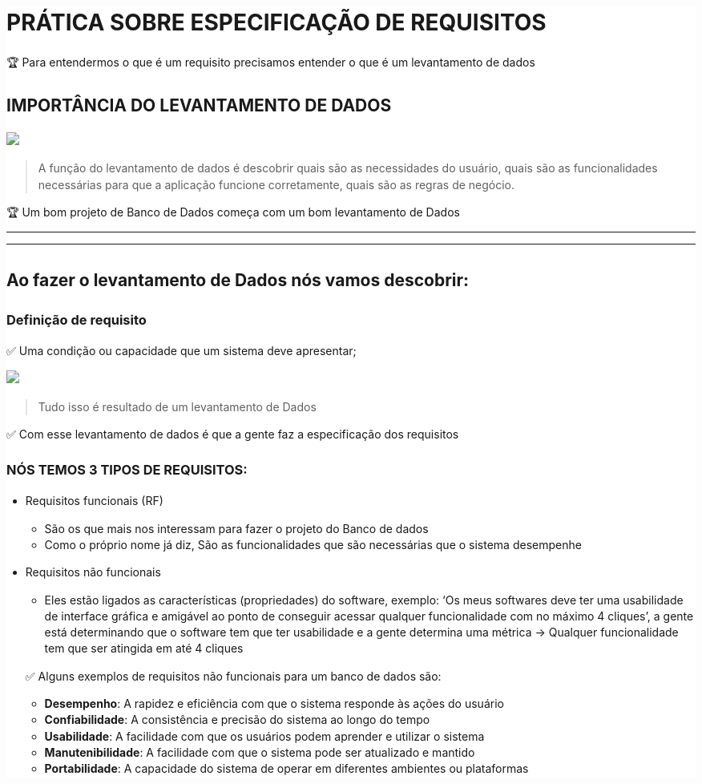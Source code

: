# PRÁTICA SOBRE ESPECIFICAÇÃO DE REQUISITOS

🏆 Para entendermos o que é um requisito precisamos entender o que é um levantamento de dados


## IMPORTÂNCIA DO LEVANTAMENTO DE DADOS

<img width="800" src = "https://github.com/ViniciusSXavier999/Assets/blob/main/P%C3%B3sGradua%C3%A7%C3%A3o/praticaEspecifica%C3%A7%C3%A3oRequisito1.png" />

> A função do levantamento de dados é descobrir quais são as necessidades do usuário, quais são as funcionalidades necessárias para que a aplicação funcione corretamente, quais são as regras de negócio.
> 

🏆 Um bom projeto de Banco de Dados começa com um bom levantamento de Dados

---

---

## Ao fazer o levantamento de Dados nós vamos descobrir:

### Definição de requisito

✅ Uma condição ou capacidade que um sistema deve apresentar;

<img width="800" src = "https://github.com/ViniciusSXavier999/Assets/blob/main/P%C3%B3sGradua%C3%A7%C3%A3o/praticaEspecifica%C3%A7%C3%A3oRequisito2.png" />

> Tudo isso é resultado de um levantamento de Dados
> 

✅ Com esse levantamento de dados é que a gente faz a especificação dos requisitos


### NÓS TEMOS 3 TIPOS DE REQUISITOS:

- Requisitos funcionais (RF)
    - São os que mais nos interessam para fazer o projeto do Banco de dados
    - Como o próprio nome já diz, São as funcionalidades que são necessárias que o sistema desempenhe

- Requisitos não funcionais
    - Eles estão ligados as características (propriedades) do software, exemplo: ‘Os meus softwares deve ter uma usabilidade de interface gráfica e amigável ao ponto de conseguir acessar qualquer funcionalidade com no máximo 4 cliques’, a gente está determinando que o software tem que ter usabilidade e a gente determina uma métrica → Qualquer funcionalidade tem que ser atingida em até 4 cliques
    
    ✅   Alguns exemplos de requisitos não funcionais para um banco de dados são:
    
    - **Desempenho**: A rapidez e eficiência com que o sistema responde às ações do usuário
    - **Confiabilidade**: A consistência e precisão do sistema ao longo do tempo
    - **Usabilidade**: A facilidade com que os usuários podem aprender e utilizar o sistema
    - **Manutenibilidade**: A facilidade com que o sistema pode ser atualizado e mantido
    - **Portabilidade**: A capacidade do sistema de operar em diferentes ambientes ou plataformas
    